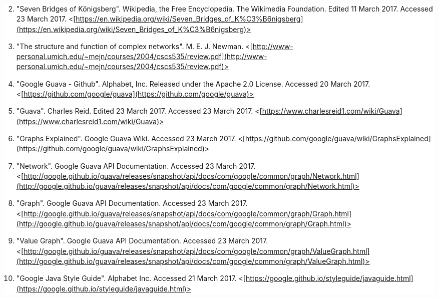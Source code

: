 2. "Seven Bridges of Königsberg". Wikipedia, the Free Encyclopedia. The Wikimedia Foundation. Edited 11 March 2017. Accessed 23 March 2017.
<[https://en.wikipedia.org/wiki/Seven_Bridges_of_K%C3%B6nigsberg](https://en.wikipedia.org/wiki/Seven_Bridges_of_K%C3%B6nigsberg)>

3. "The structure and function of complex networks". M. E. J. Newman. 
<[http://www-personal.umich.edu/~mejn/courses/2004/cscs535/review.pdf](http://www-personal.umich.edu/~mejn/courses/2004/cscs535/review.pdf)>

4. "Google Guava - Github". Alphabet, Inc. Released under the Apache 2.0 License. Accessed 20 March 2017.
<[https://github.com/google/guava](https://github.com/google/guava)>

5. "Guava". Charles Reid. Edited 23 March 2017. Accessed 23 March 2017.
<[https://www.charlesreid1.com/wiki/Guava](https://www.charlesreid1.com/wiki/Guava)>

6. "Graphs Explained". Google Guava Wiki. Accessed 23 March 2017.
<[https://github.com/google/guava/wiki/GraphsExplained](https://github.com/google/guava/wiki/GraphsExplained)>

7. "Network". Google Guava API Documentation. Accessed 23 March 2017.
<[http://google.github.io/guava/releases/snapshot/api/docs/com/google/common/graph/Network.html](http://google.github.io/guava/releases/snapshot/api/docs/com/google/common/graph/Network.html)>

8. "Graph". Google Guava API Documentation. Accessed 23 March 2017.
<[http://google.github.io/guava/releases/snapshot/api/docs/com/google/common/graph/Graph.html](http://google.github.io/guava/releases/snapshot/api/docs/com/google/common/graph/Graph.html)>

9. "Value Graph". Google Guava API Documentation. Accessed 23 March 2017.
<[http://google.github.io/guava/releases/snapshot/api/docs/com/google/common/graph/ValueGraph.html](http://google.github.io/guava/releases/snapshot/api/docs/com/google/common/graph/ValueGraph.html)>

10. "Google Java Style Guide". Alphabet Inc. Accessed 21 March 2017.
<[https://google.github.io/styleguide/javaguide.html](https://google.github.io/styleguide/javaguide.html)>

